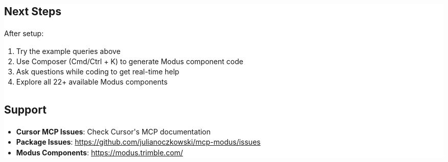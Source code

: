 ## Next Steps

After setup:
1. Try the example queries above
2. Use Composer (Cmd/Ctrl + K) to generate Modus component code
3. Ask questions while coding to get real-time help
4. Explore all 22+ available Modus components

## Support

- **Cursor MCP Issues**: Check Cursor's MCP documentation
- **Package Issues**: https://github.com/julianoczkowski/mcp-modus/issues
- **Modus Components**: https://modus.trimble.com/
